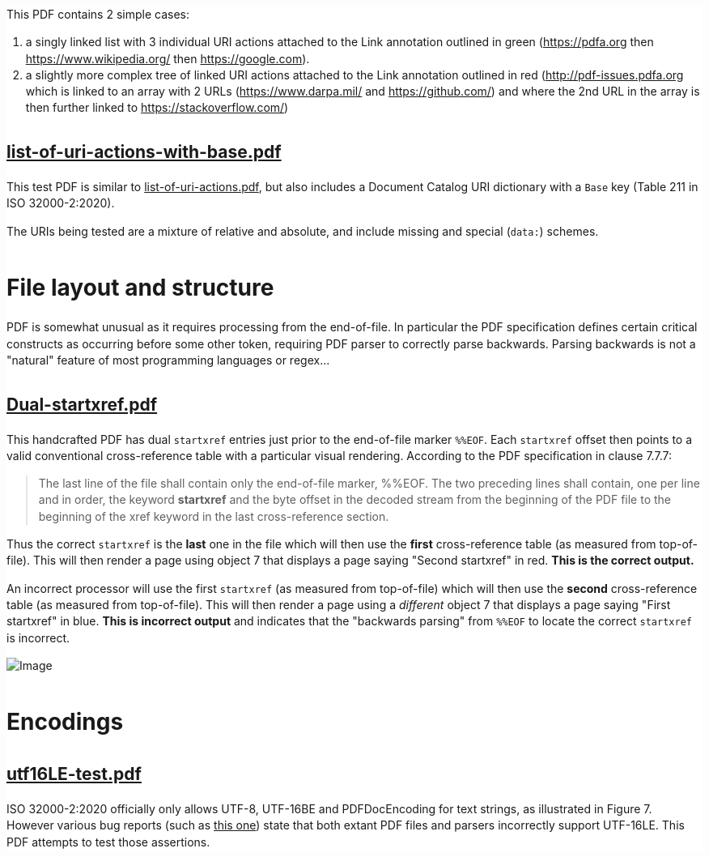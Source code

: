 This PDF contains 2 simple cases:
1. a singly linked list with 3 individual URI actions attached to the Link annotation outlined in green (https://pdfa.org then https://www.wikipedia.org/ then https://google.com).
1. a slightly more complex tree of linked URI actions attached to the Link annotation outlined in red (http://pdf-issues.pdfa.org which is linked to an array with 2 URLs (https://www.darpa.mil/ and https://github.com/) and where the 2nd URL in the array is then further linked to https://stackoverflow.com/)

## [list-of-uri-actions-with-base.pdf](list-of-uri-actions-with-base.pdf)

This test PDF is similar to [list-of-uri-actions.pdf](list-of-uri-actions.pdf), but also includes a Document Catalog URI dictionary with a `Base` key (Table 211 in ISO 32000-2:2020).

The URIs being tested are a mixture of relative and absolute, and include missing and special (`data:`) schemes.

# File layout and structure

PDF is somewhat unusual as it requires processing from the end-of-file. In particular the PDF specification defines certain critical constructs as occurring before some other token, requiring PDF parser to correctly parse backwards. Parsing backwards is not a "natural" feature of most programming languages or regex...

## [Dual-startxref.pdf](Dual-startxref.pdf)

This handcrafted PDF has dual `startxref` entries just prior to the end-of-file marker `%%EOF`. Each `startxref` offset then points to a valid conventional cross-reference table with a particular visual rendering. According to the PDF specification in clause 7.7.7:

> The last line of the file shall contain only the end-of-file marker, %%EOF. The two preceding lines shall contain, one per line and in order, the keyword **startxref** and the byte offset in the decoded stream from the beginning of the PDF file to the beginning of the xref keyword in the last cross-reference section.

Thus the correct `startxref` is the **last** one in the file which will then use the **first** cross-reference table (as measured from top-of-file). This will then render a page using object 7 that displays a page saying "Second startxref" in red. **This is the correct output.**

An incorrect processor will use the first `startxref` (as measured from top-of-file) which will then use the **second** cross-reference table (as measured from top-of-file). This will then render a page using a _different_ object 7 that displays a page saying "First startxref" in blue. **This is incorrect output** and indicates that the "backwards parsing" from `%%EOF` to locate the correct `startxref` is incorrect.

![Image](Dual-startxrefs.png)

# Encodings

## [utf16LE-test.pdf](utf16LE-test.pdf)
ISO 32000-2:2020 officially only allows UTF-8, UTF-16BE and PDFDocEncoding for text strings, as illustrated in Figure 7. However various bug reports (such as [this one](https://github.com/pikepdf/pikepdf/issues/288)) state that both extant PDF files and parsers incorrectly support UTF-16LE. This PDF attempts to test those assertions.
